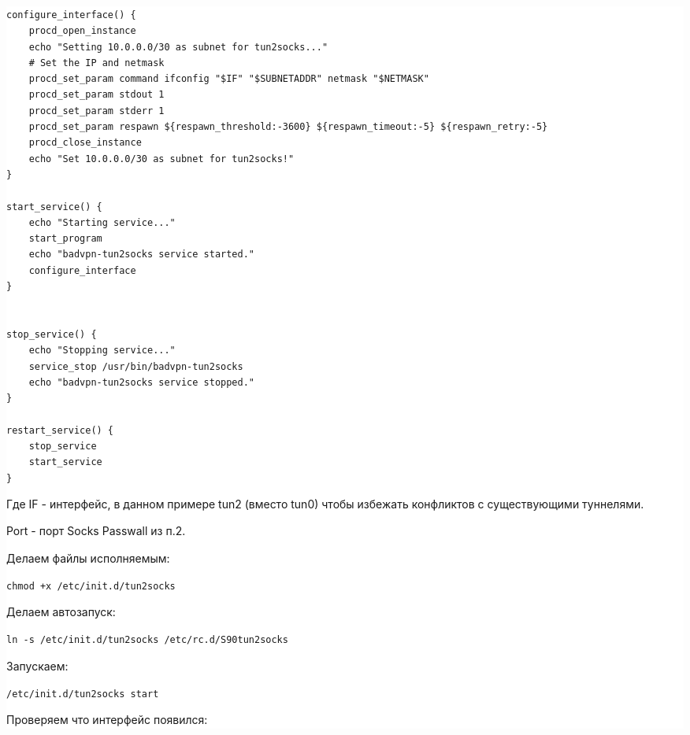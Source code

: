 ```shell
configure_interface() {
    procd_open_instance
    echo "Setting 10.0.0.0/30 as subnet for tun2socks..."
    # Set the IP and netmask
    procd_set_param command ifconfig "$IF" "$SUBNETADDR" netmask "$NETMASK"
	procd_set_param stdout 1
    procd_set_param stderr 1
    procd_set_param respawn ${respawn_threshold:-3600} ${respawn_timeout:-5} ${respawn_retry:-5}
    procd_close_instance
    echo "Set 10.0.0.0/30 as subnet for tun2socks!"
}

start_service() {
    echo "Starting service..."
    start_program
	echo "badvpn-tun2socks service started."
	configure_interface
}


stop_service() {
    echo "Stopping service..."
    service_stop /usr/bin/badvpn-tun2socks
    echo "badvpn-tun2socks service stopped."
}

restart_service() {
    stop_service
    start_service
}
```

Где IF - интерфейс, в данном примере tun2 (вместо tun0) чтобы избежать конфликтов с существующими туннелями.

Port - порт Socks Passwall из п.2.

Делаем файлы исполняемым:

```shell
chmod +x /etc/init.d/tun2socks
```

Делаем автозапуск:

```shell
ln -s /etc/init.d/tun2socks /etc/rc.d/S90tun2socks
```

Запускаем:

```shell
/etc/init.d/tun2socks start
```

Проверяем что интерфейс появился:

